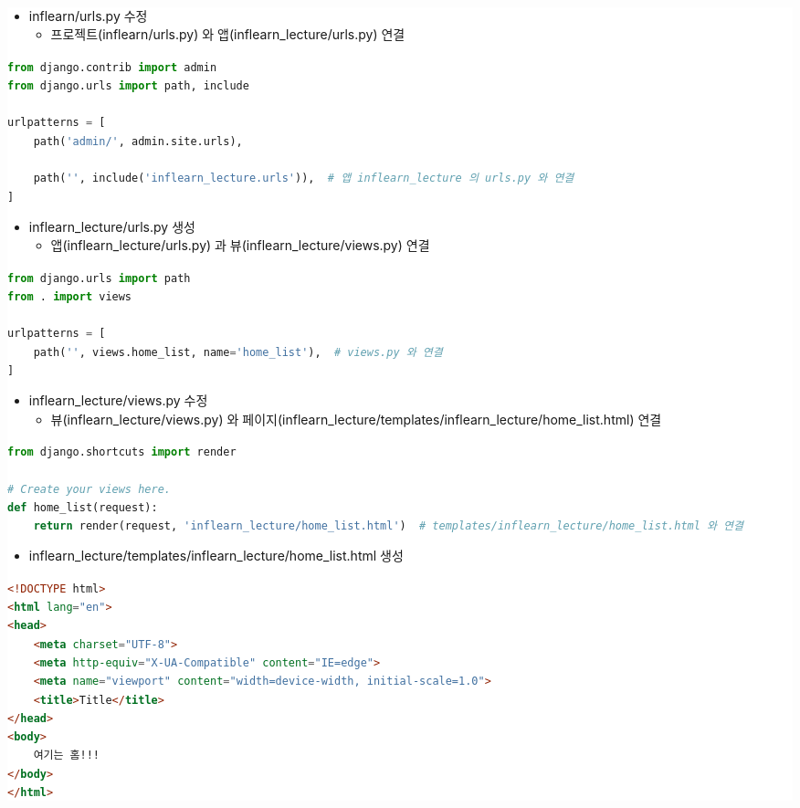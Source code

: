 - inflearn/urls.py 수정
  - 프로젝트(inflearn/urls.py) 와 앱(inflearn_lecture/urls.py) 연결


```python
from django.contrib import admin
from django.urls import path, include

urlpatterns = [
    path('admin/', admin.site.urls),

    path('', include('inflearn_lecture.urls')),  # 앱 inflearn_lecture 의 urls.py 와 연결
]
```

- inflearn_lecture/urls.py 생성
  - 앱(inflearn_lecture/urls.py) 과 뷰(inflearn_lecture/views.py) 연결


```python
from django.urls import path
from . import views

urlpatterns = [
    path('', views.home_list, name='home_list'),  # views.py 와 연결
]
```

- inflearn_lecture/views.py 수정
  - 뷰(inflearn_lecture/views.py) 와 페이지(inflearn_lecture/templates/inflearn_lecture/home_list.html) 연결


```python
from django.shortcuts import render

# Create your views here.
def home_list(request):
    return render(request, 'inflearn_lecture/home_list.html')  # templates/inflearn_lecture/home_list.html 와 연결
```

- inflearn_lecture/templates/inflearn_lecture/home_list.html 생성

```html
<!DOCTYPE html>
<html lang="en">
<head>
    <meta charset="UTF-8">
    <meta http-equiv="X-UA-Compatible" content="IE=edge">
    <meta name="viewport" content="width=device-width, initial-scale=1.0">
    <title>Title</title>
</head>
<body>
    여기는 홈!!!
</body>
</html>
```
